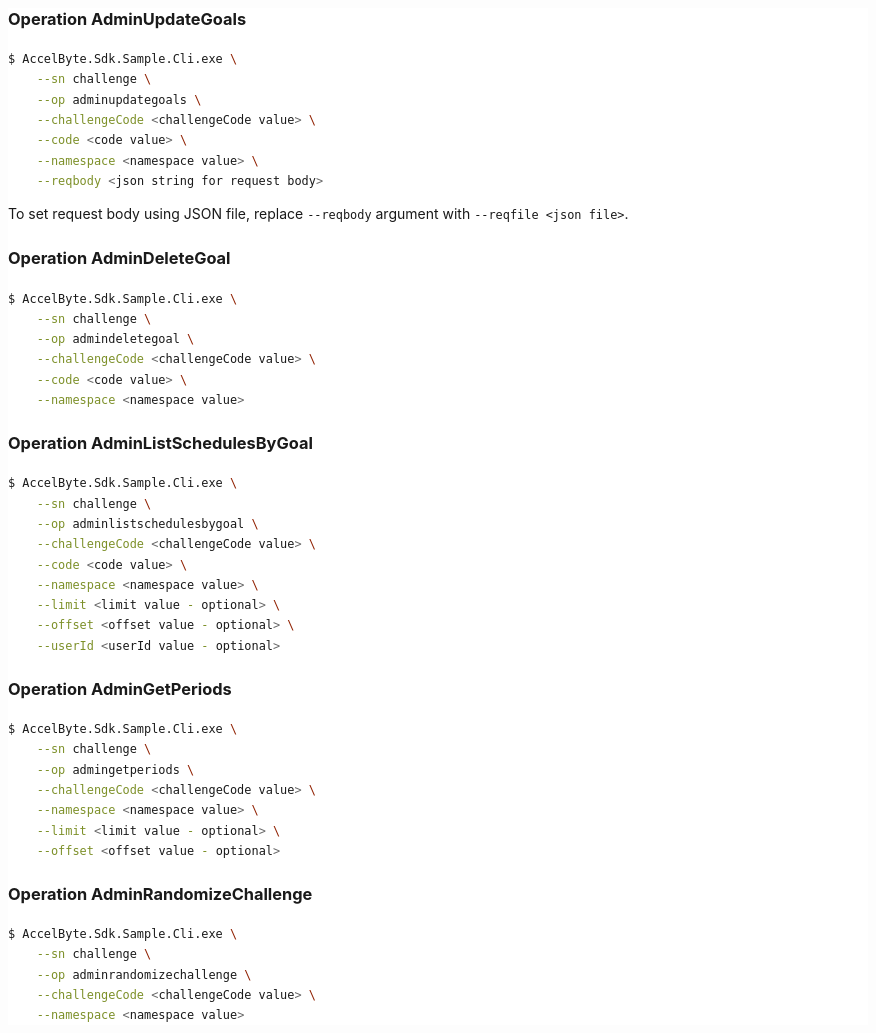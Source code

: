 ### Operation AdminUpdateGoals
```sh
$ AccelByte.Sdk.Sample.Cli.exe \
    --sn challenge \
    --op adminupdategoals \
    --challengeCode <challengeCode value> \
    --code <code value> \
    --namespace <namespace value> \
    --reqbody <json string for request body>
```
To set request body using JSON file, replace `--reqbody` argument with `--reqfile <json file>`.

### Operation AdminDeleteGoal
```sh
$ AccelByte.Sdk.Sample.Cli.exe \
    --sn challenge \
    --op admindeletegoal \
    --challengeCode <challengeCode value> \
    --code <code value> \
    --namespace <namespace value>
```

### Operation AdminListSchedulesByGoal
```sh
$ AccelByte.Sdk.Sample.Cli.exe \
    --sn challenge \
    --op adminlistschedulesbygoal \
    --challengeCode <challengeCode value> \
    --code <code value> \
    --namespace <namespace value> \
    --limit <limit value - optional> \
    --offset <offset value - optional> \
    --userId <userId value - optional>
```

### Operation AdminGetPeriods
```sh
$ AccelByte.Sdk.Sample.Cli.exe \
    --sn challenge \
    --op admingetperiods \
    --challengeCode <challengeCode value> \
    --namespace <namespace value> \
    --limit <limit value - optional> \
    --offset <offset value - optional>
```

### Operation AdminRandomizeChallenge
```sh
$ AccelByte.Sdk.Sample.Cli.exe \
    --sn challenge \
    --op adminrandomizechallenge \
    --challengeCode <challengeCode value> \
    --namespace <namespace value>
```
